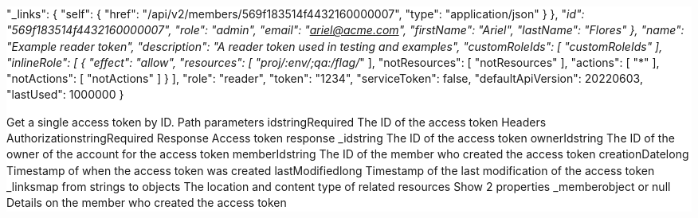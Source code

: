    "_links": {
     "self": {
       "href": "/api/v2/members/569f183514f4432160000007",
       "type": "application/json"
     }
   },
   "_id": "569f183514f4432160000007",
   "role": "admin",
   "email": "ariel@acme.com",
   "firstName": "Ariel",
   "lastName": "Flores"
 },
 "name": "Example reader token",
 "description": "A reader token used in testing and examples",
 "customRoleIds": [
   "customRoleIds"
 ],
 "inlineRole": [
   {
     "effect": "allow",
     "resources": [
       "proj/*:env/*;qa_*:/flag/*"
     ],
     "notResources": [
       "notResources"
     ],
     "actions": [
       "*"
     ],
     "notActions": [
       "notActions"
     ]
   }
 ],
 "role": "reader",
 "token": "1234",
 "serviceToken": false,
 "defaultApiVersion": 20220603,
 "lastUsed": 1000000
}

Get a single access token by ID.
Path parameters
idstringRequired
The ID of the access token
Headers
AuthorizationstringRequired
Response
Access token response
_idstring
The ID of the access token
ownerIdstring
The ID of the owner of the account for the access token
memberIdstring
The ID of the member who created the access token
creationDatelong
Timestamp of when the access token was created
lastModifiedlong
Timestamp of the last modification of the access token
_linksmap from strings to objects
The location and content type of related resources
Show 2 properties
_memberobject or null
Details on the member who created the access token